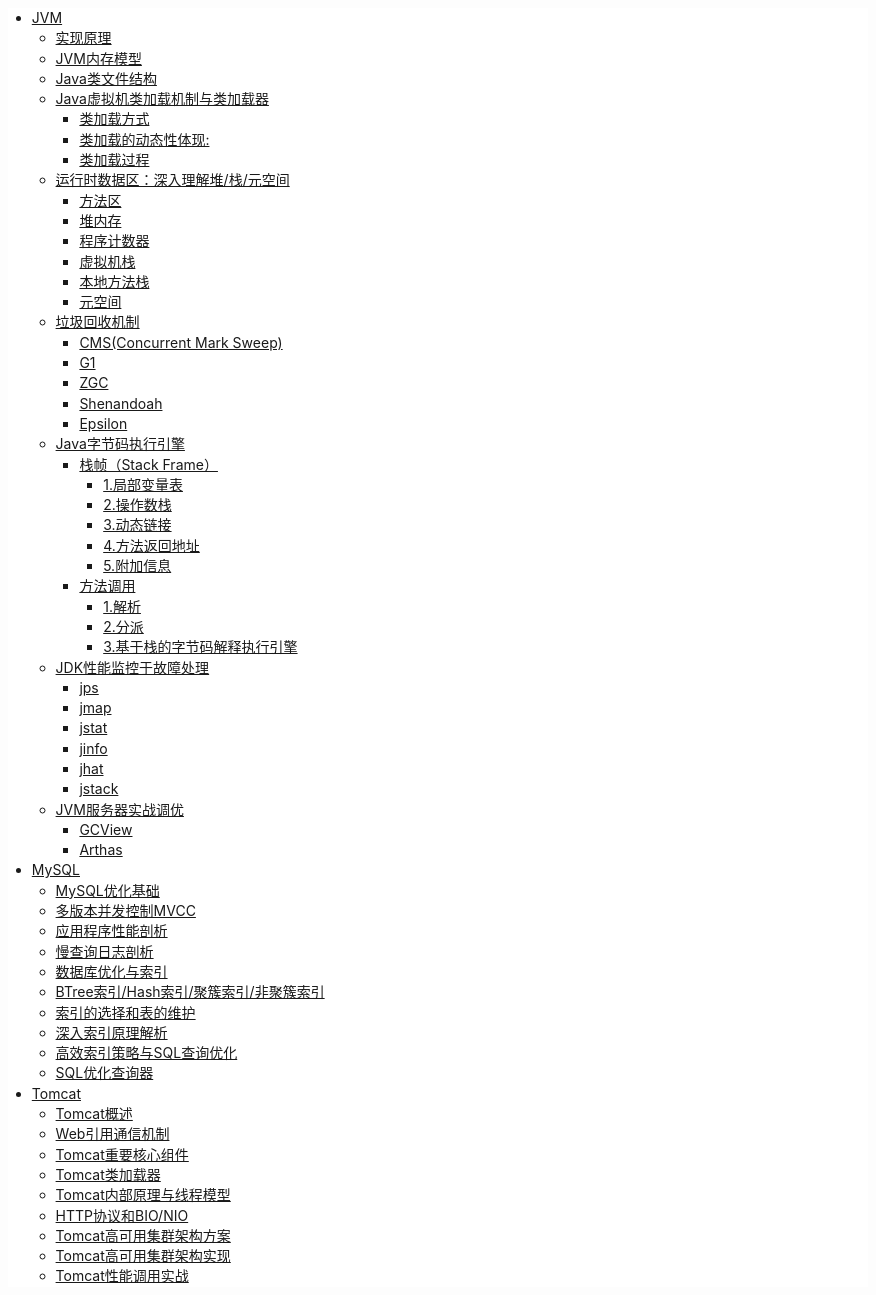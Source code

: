 - [JVM](#jvm)
  - [实现原理](#实现原理)
  - [JVM内存模型](#jvm内存模型)
  - [Java类文件结构](#java类文件结构)
  - [Java虚拟机类加载机制与类加载器](#java虚拟机类加载机制与类加载器)
    - [类加载方式](#类加载方式)
    - [类加载的动态性体现:](#类加载的动态性体现)
    - [类加载过程](#类加载过程)
  - [运行时数据区：深入理解堆/栈/元空间](#运行时数据区深入理解堆栈元空间)
    - [方法区](#方法区)
    - [堆内存](#堆内存)
    - [程序计数器](#程序计数器)
    - [虚拟机栈](#虚拟机栈)
    - [本地方法栈](#本地方法栈)
    - [元空间](#元空间)
  - [垃圾回收机制](#垃圾回收机制)
    - [CMS(Concurrent Mark Sweep)](#cmsconcurrent-mark-sweep)
    - [G1](#g1)
    - [ZGC](#zgc)
    - [Shenandoah](#shenandoah)
    - [Epsilon](#epsilon)
  - [Java字节码执行引擎](#java字节码执行引擎)
    - [栈帧（Stack Frame）](#栈帧stack-frame)
      - [1.局部变量表](#1局部变量表)
      - [2.操作数栈](#2操作数栈)
      - [3.动态链接](#3动态链接)
      - [4.方法返回地址](#4方法返回地址)
      - [5.附加信息](#5附加信息)
    - [方法调用](#方法调用)
      - [1.解析](#1解析)
      - [2.分派](#2分派)
      - [3.基于栈的字节码解释执行引擎](#3基于栈的字节码解释执行引擎)
  - [JDK性能监控于故障处理](#jdk性能监控于故障处理)
    - [jps](#jps)
    - [jmap](#jmap)
    - [jstat](#jstat)
    - [jinfo](#jinfo)
    - [jhat](#jhat)
    - [jstack](#jstack)
  - [JVM服务器实战调优](#jvm服务器实战调优)
    - [GCView](#gcview)
    - [Arthas](#arthas)
- [MySQL](#mysql)
  - [MySQL优化基础](#mysql优化基础)
  - [多版本并发控制MVCC](#多版本并发控制mvcc)
  - [应用程序性能剖析](#应用程序性能剖析)
  - [慢查询日志剖析](#慢查询日志剖析)
  - [数据库优化与索引](#数据库优化与索引)
  - [BTree索引/Hash索引/聚簇索引/非聚簇索引](#btree索引hash索引聚簇索引非聚簇索引)
  - [索引的选择和表的维护](#索引的选择和表的维护)
  - [深入索引原理解析](#深入索引原理解析)
  - [高效索引策略与SQL查询优化](#高效索引策略与sql查询优化)
  - [SQL优化查询器](#sql优化查询器)
- [Tomcat](#tomcat)
  - [Tomcat概述](#tomcat概述)
  - [Web引用通信机制](#web引用通信机制)
  - [Tomcat重要核心组件](#tomcat重要核心组件)
  - [Tomcat类加载器](#tomcat类加载器)
  - [Tomcat内部原理与线程模型](#tomcat内部原理与线程模型)
  - [HTTP协议和BIO/NIO](#http协议和bionio)
  - [Tomcat高可用集群架构方案](#tomcat高可用集群架构方案)
  - [Tomcat高可用集群架构实现](#tomcat高可用集群架构实现)
  - [Tomcat性能调用实战](#tomcat性能调用实战)
